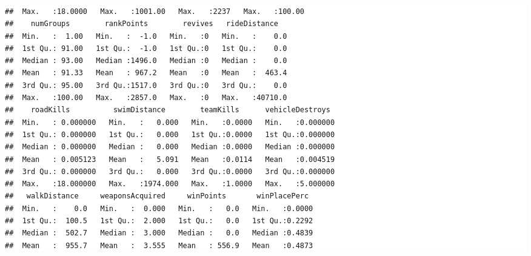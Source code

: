     ##  Max.   :18.0000   Max.   :1001.00   Max.   :2237   Max.   :100.00  
    ##    numGroups        rankPoints        revives   rideDistance    
    ##  Min.   :  1.00   Min.   :  -1.0   Min.   :0   Min.   :    0.0  
    ##  1st Qu.: 91.00   1st Qu.:  -1.0   1st Qu.:0   1st Qu.:    0.0  
    ##  Median : 93.00   Median :1496.0   Median :0   Median :    0.0  
    ##  Mean   : 91.33   Mean   : 967.2   Mean   :0   Mean   :  463.4  
    ##  3rd Qu.: 95.00   3rd Qu.:1517.0   3rd Qu.:0   3rd Qu.:    0.0  
    ##  Max.   :100.00   Max.   :2857.0   Max.   :0   Max.   :40710.0  
    ##    roadKills          swimDistance        teamKills      vehicleDestroys   
    ##  Min.   : 0.000000   Min.   :   0.000   Min.   :0.0000   Min.   :0.000000  
    ##  1st Qu.: 0.000000   1st Qu.:   0.000   1st Qu.:0.0000   1st Qu.:0.000000  
    ##  Median : 0.000000   Median :   0.000   Median :0.0000   Median :0.000000  
    ##  Mean   : 0.005123   Mean   :   5.091   Mean   :0.0114   Mean   :0.004519  
    ##  3rd Qu.: 0.000000   3rd Qu.:   0.000   3rd Qu.:0.0000   3rd Qu.:0.000000  
    ##  Max.   :18.000000   Max.   :1974.000   Max.   :1.0000   Max.   :5.000000  
    ##   walkDistance     weaponsAcquired     winPoints       winPlacePerc   
    ##  Min.   :    0.0   Min.   :  0.000   Min.   :   0.0   Min.   :0.0000  
    ##  1st Qu.:  100.5   1st Qu.:  2.000   1st Qu.:   0.0   1st Qu.:0.2292  
    ##  Median :  502.7   Median :  3.000   Median :   0.0   Median :0.4839  
    ##  Mean   :  955.7   Mean   :  3.555   Mean   : 556.9   Mean   :0.4873  